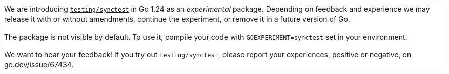 We are introducing [`testing/synctest`](/pkg/testing/synctest)
in Go 1.24 as an *experimental* package.
Depending on feedback and experience
we may release it with or without amendments,
continue the experiment,
or remove it in a future version of Go.

The package is not visible by default.
To use it, compile your code with `GOEXPERIMENT=synctest` set in your environment.

We want to hear your feedback!
If you try out `testing/synctest`,
please report your experiences, positive or negative,
on [go.dev/issue/67434](/issue/67434).
